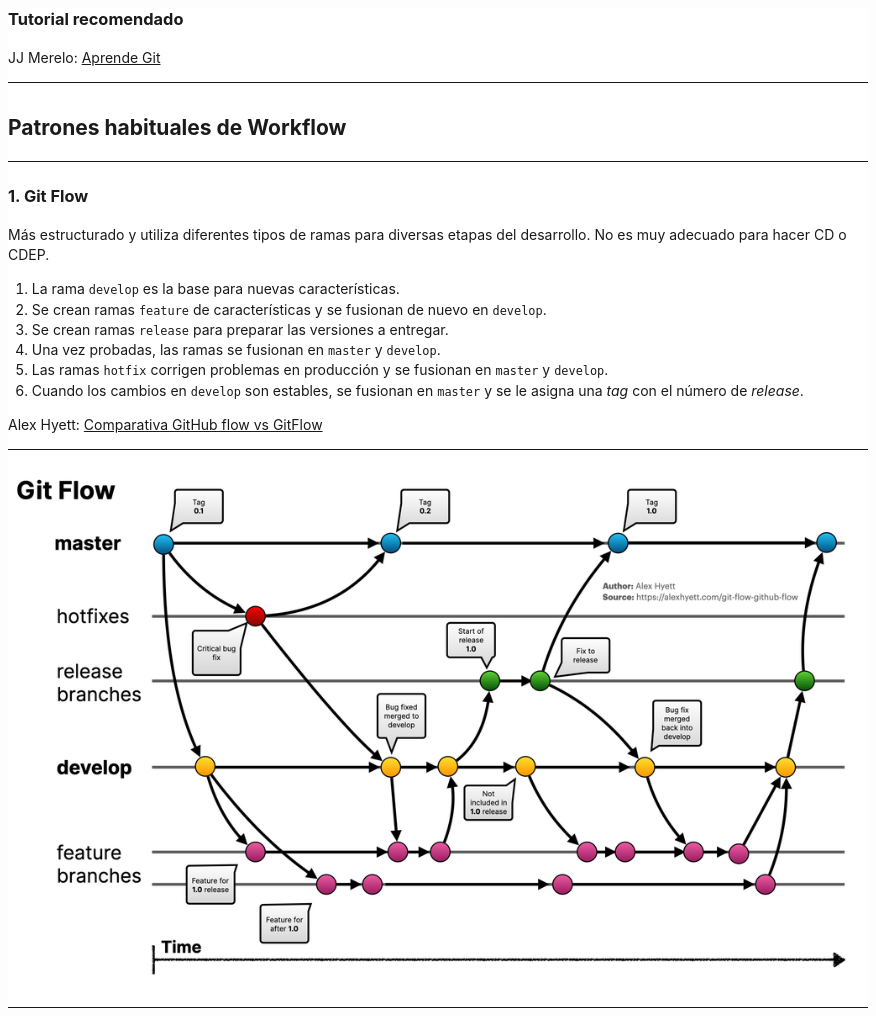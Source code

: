 <style scoped>
  section { text-align: center; }
</style>

### Tutorial recomendado

JJ Merelo: [Aprende Git](https://github.com/JJ/aprende-git)

---

<style scoped>
  section { text-align: center; }
</style>

## Patrones habituales de Workflow

---

### 1. Git Flow

Más estructurado y utiliza diferentes tipos de ramas para diversas etapas del desarrollo.
No es muy adecuado para hacer CD o CDEP.

1. La rama `develop` es la base para nuevas características.
2. Se crean ramas `feature` de características y se fusionan de nuevo en `develop`.
3. Se crean ramas `release` para preparar las versiones a entregar.
4. Una vez probadas, las ramas se fusionan en `master` y `develop`.
5. Las ramas `hotfix` corrigen problemas en producción y se fusionan en `master` y `develop`.
6. Cuando los cambios en `develop` son estables, se fusionan en `master` y se le asigna una _tag_ con el número de _release_.

Alex Hyett: [Comparativa GitHub flow vs GitFlow](https://www.alexhyett.com/git-flow-github-flow/)

---

![bg 80% Git flow](img/gitflow.png)

---